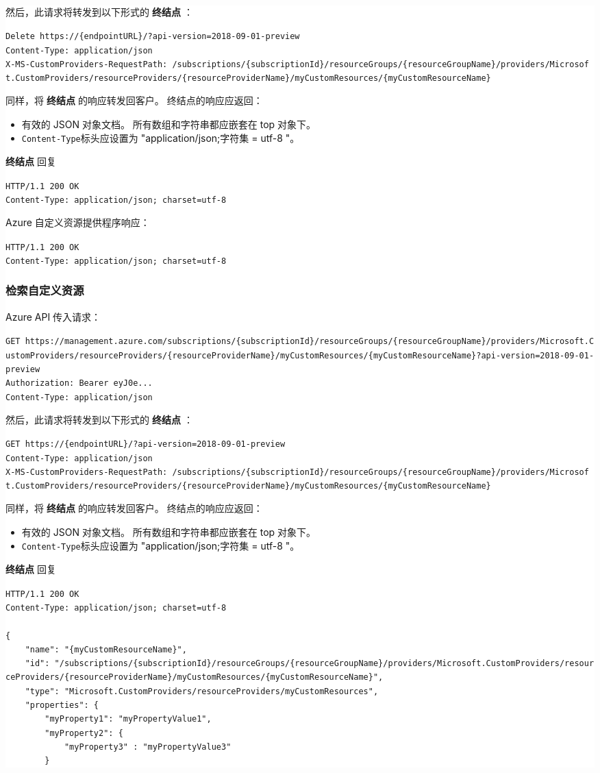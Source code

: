 然后，此请求将转发到以下形式的 **终结点** ：

``` HTTP
Delete https://{endpointURL}/?api-version=2018-09-01-preview
Content-Type: application/json
X-MS-CustomProviders-RequestPath: /subscriptions/{subscriptionId}/resourceGroups/{resourceGroupName}/providers/Microsoft.CustomProviders/resourceProviders/{resourceProviderName}/myCustomResources/{myCustomResourceName}
```

同样，将 **终结点** 的响应转发回客户。 终结点的响应应返回：

- 有效的 JSON 对象文档。 所有数组和字符串都应嵌套在 top 对象下。
- `Content-Type`标头应设置为 "application/json;字符集 = utf-8 "。

**终结点** 回复

``` HTTP
HTTP/1.1 200 OK
Content-Type: application/json; charset=utf-8
```

Azure 自定义资源提供程序响应：

``` HTTP
HTTP/1.1 200 OK
Content-Type: application/json; charset=utf-8
```

### <a name="retrieve-a-custom-resource"></a>检索自定义资源

Azure API 传入请求：

``` HTTP
GET https://management.azure.com/subscriptions/{subscriptionId}/resourceGroups/{resourceGroupName}/providers/Microsoft.CustomProviders/resourceProviders/{resourceProviderName}/myCustomResources/{myCustomResourceName}?api-version=2018-09-01-preview
Authorization: Bearer eyJ0e...
Content-Type: application/json
```

然后，此请求将转发到以下形式的 **终结点** ：

``` HTTP
GET https://{endpointURL}/?api-version=2018-09-01-preview
Content-Type: application/json
X-MS-CustomProviders-RequestPath: /subscriptions/{subscriptionId}/resourceGroups/{resourceGroupName}/providers/Microsoft.CustomProviders/resourceProviders/{resourceProviderName}/myCustomResources/{myCustomResourceName}
```

同样，将 **终结点** 的响应转发回客户。 终结点的响应应返回：

- 有效的 JSON 对象文档。 所有数组和字符串都应嵌套在 top 对象下。
- `Content-Type`标头应设置为 "application/json;字符集 = utf-8 "。

**终结点** 回复

``` HTTP
HTTP/1.1 200 OK
Content-Type: application/json; charset=utf-8

{
    "name": "{myCustomResourceName}",
    "id": "/subscriptions/{subscriptionId}/resourceGroups/{resourceGroupName}/providers/Microsoft.CustomProviders/resourceProviders/{resourceProviderName}/myCustomResources/{myCustomResourceName}",
    "type": "Microsoft.CustomProviders/resourceProviders/myCustomResources",
    "properties": {
        "myProperty1": "myPropertyValue1",
        "myProperty2": {
            "myProperty3" : "myPropertyValue3"
        }
```